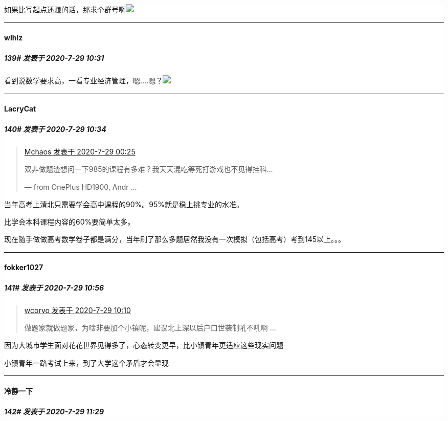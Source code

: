 如果比写起点还赚的话，那求个群号啊<img src="https://static.saraba1st.com/image/smiley/face2017/136.png" referrerpolicy="no-referrer">







-----

####  wlhlz  
##### 139#       发表于 2020-7-29 10:31




看到说数学要求高，一看专业经济管理，嗯....嗯？<img src="https://static.saraba1st.com/image/smiley/face2017/004.gif" referrerpolicy="no-referrer">







-----

####  LacryCat  
##### 140#       发表于 2020-7-29 10:34



<blockquote><a href="httphttps://bbs.saraba1st.com/2b/forum.php?mod=redirect&amp;goto=findpost&amp;pid=48244303&amp;ptid=1951927" target="_blank">Mchaos 发表于 2020-7-29 00:25</a>

双非做题渣想问一下985的课程有多难？我天天混吃等死打游戏也不见得挂科...


— from OnePlus HD1900, Andr ...</blockquote>
当年高考上清北只需要学会高中课程的90%。95%就是稳上挑专业的水准。


比学会本科课程内容的60%要简单太多。


现在随手做做高考数学卷子都是满分，当年刷了那么多题居然我没有一次模拟（包括高考）考到145以上。。。







-----

####  fokker1027  
##### 141#       发表于 2020-7-29 10:56



<blockquote><a href="httphttps://bbs.saraba1st.com/2b/forum.php?mod=redirect&amp;goto=findpost&amp;pid=48246305&amp;ptid=1951927" target="_blank">wcorvo 发表于 2020-7-29 10:10</a>

做题家就做题家，为啥非要加个小镇呢，建议北上深以后户口世袭制吼不吼啊 ...</blockquote>
因为大城市学生面对花花世界见得多了，心态转变更早，比小镇青年更适应这些现实问题

小镇青年一路考试上来，到了大学这个矛盾才会显现







-----

####  冷静一下  
##### 142#       发表于 2020-7-29 11:29



